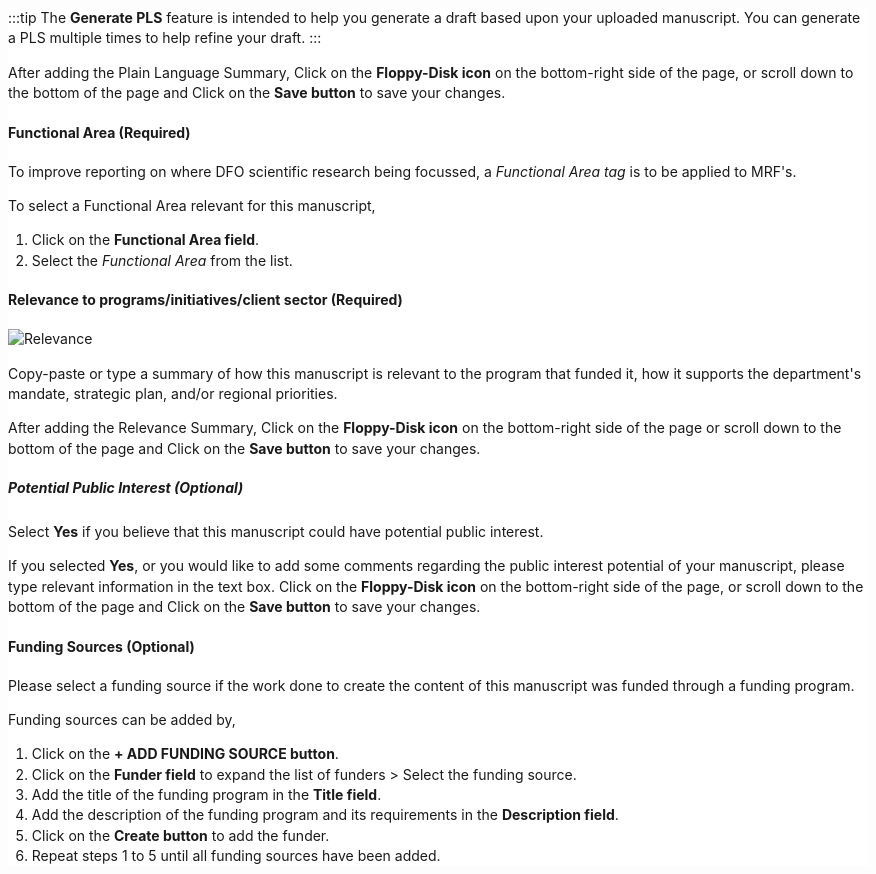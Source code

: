 :::tip
The **Generate PLS** feature is intended to help you generate a draft based upon your uploaded manuscript. You can
generate a PLS multiple times to help refine your draft.
:::

After adding the Plain Language Summary, Click on the **Floppy-Disk
icon** on the bottom-right side of the page, or scroll down to the
bottom of the page and Click on the **Save button** to save your changes.

#### Functional Area (Required)

To improve reporting on where DFO scientific research being focussed, a *Functional Area tag* is to be applied to MRF's.

To select a Functional Area relevant for this manuscript,

1. Click on the **Functional Area field**.
2. Select the *Functional Area* from the list.

#### Relevance to programs/initiatives/client sector (Required)

![Relevance](/images/third-party/relevance.png)

Copy-paste or type a summary of how this manuscript is relevant to the
program that funded it, how it supports the department's mandate, strategic
plan, and/or regional priorities. 

After adding the Relevance Summary, Click on the  **Floppy-Disk icon** on the bottom-right side of the page or scroll down to the bottom of
the page and Click on the **Save button** to save your changes.

##### Potential Public Interest (Optional)

Select **Yes** if you believe that this manuscript could have potential public
interest.

If you selected **Yes**, or you would like to add some comments regarding the public interest potential of your
manuscript, please type relevant information in the text box. Click on the **Floppy-Disk icon** on the bottom-right side of the page, or
scroll down to the bottom of the page and Click on the **Save button** to save
your changes.

#### Funding Sources (Optional)

Please select a funding source if the work done to create the content of this manuscript was funded through a funding
program.

Funding sources can be added by,

1. Click on the **+ ADD FUNDING SOURCE button**.
2. Click on the **Funder field** to expand the list of funders > Select the funding source.
3. Add the title of the funding program in the **Title field**.
4. Add the description of the funding program and its requirements in the **Description field**.
5. Click on the **Create button** to add the funder.
6. Repeat steps 1 to 5 until all funding sources have been added.
